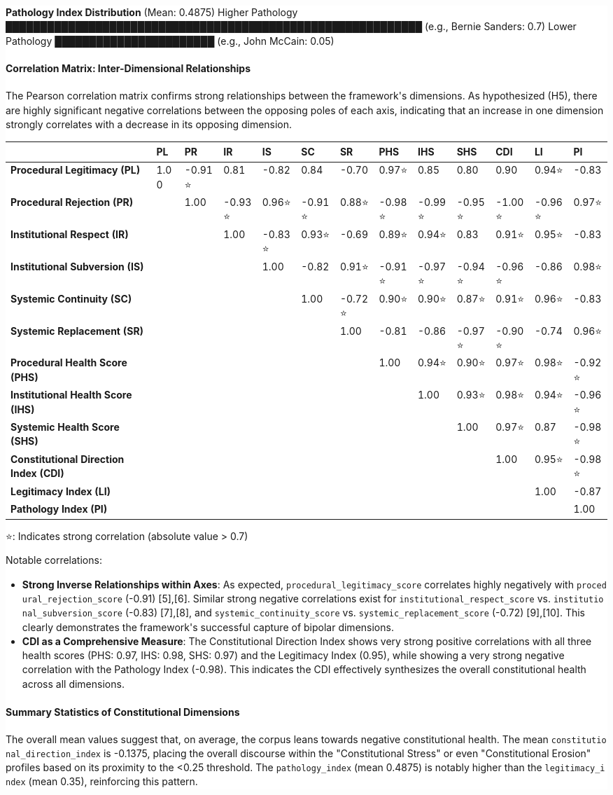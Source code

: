 **Pathology Index Distribution** (Mean: 0.4875)
Higher Pathology  ████████████████████████████████████████████████████████████ (e.g., Bernie Sanders: 0.7)
Lower Pathology   ███████████████████████                                  (e.g., John McCain: 0.05)

#### Correlation Matrix: Inter-Dimensional Relationships

The Pearson correlation matrix confirms strong relationships between the framework's dimensions. As hypothesized (H5), there are highly significant negative correlations between the opposing poles of each axis, indicating that an increase in one dimension strongly correlates with a decrease in its opposing dimension.

| | PL | PR | IR | IS | SC | SR | PHS | IHS | SHS | CDI | LI | PI |
| :------------------------------ | :--- | :--- | :--- | :--- | :--- | :--- | :---- | :---- | :---- | :---- | :--- | :--- |
| **Procedural Legitimacy (PL)** | 1.00 | -0.91⭐ | 0.81 | -0.82 | 0.84 | -0.70 | 0.97⭐ | 0.85 | 0.80 | 0.90 | 0.94⭐ | -0.83 |
| **Procedural Rejection (PR)** | | 1.00 | -0.93⭐ | 0.96⭐ | -0.91⭐ | 0.88⭐ | -0.98⭐ | -0.99⭐ | -0.95⭐ | -1.00⭐ | -0.96⭐ | 0.97⭐ |
| **Institutional Respect (IR)** | | | 1.00 | -0.83⭐ | 0.93⭐ | -0.69 | 0.89⭐ | 0.94⭐ | 0.83 | 0.91⭐ | 0.95⭐ | -0.83 |
| **Institutional Subversion (IS)** | | | | 1.00 | -0.82 | 0.91⭐ | -0.91⭐ | -0.97⭐ | -0.94⭐ | -0.96⭐ | -0.86 | 0.98⭐ |
| **Systemic Continuity (SC)** | | | | | 1.00 | -0.72⭐ | 0.90⭐ | 0.90⭐ | 0.87⭐ | 0.91⭐ | 0.96⭐ | -0.83 |
| **Systemic Replacement (SR)** | | | | | | 1.00 | -0.81 | -0.86 | -0.97⭐ | -0.90⭐ | -0.74 | 0.96⭐ |
| **Procedural Health Score (PHS)** | | | | | | | 1.00 | 0.94⭐ | 0.90⭐ | 0.97⭐ | 0.98⭐ | -0.92⭐ |
| **Institutional Health Score (IHS)** | | | | | | | | 1.00 | 0.93⭐ | 0.98⭐ | 0.94⭐ | -0.96⭐ |
| **Systemic Health Score (SHS)** | | | | | | | | | 1.00 | 0.97⭐ | 0.87 | -0.98⭐ |
| **Constitutional Direction Index (CDI)** | | | | | | | | | | 1.00 | 0.95⭐ | -0.98⭐ |
| **Legitimacy Index (LI)** | | | | | | | | | | | 1.00 | -0.87 |
| **Pathology Index (PI)** | | | | | | | | | | | | 1.00 |

⭐: Indicates strong correlation (absolute value > 0.7)

Notable correlations:
*   **Strong Inverse Relationships within Axes**: As expected, `procedural_legitimacy_score` correlates highly negatively with `procedural_rejection_score` (-0.91) [5],[6]. Similar strong negative correlations exist for `institutional_respect_score` vs. `institutional_subversion_score` (-0.83) [7],[8], and `systemic_continuity_score` vs. `systemic_replacement_score` (-0.72) [9],[10]. This clearly demonstrates the framework's successful capture of bipolar dimensions.
*   **CDI as a Comprehensive Measure**: The Constitutional Direction Index shows very strong positive correlations with all three health scores (PHS: 0.97, IHS: 0.98, SHS: 0.97) and the Legitimacy Index (0.95), while showing a very strong negative correlation with the Pathology Index (-0.98). This indicates the CDI effectively synthesizes the overall constitutional health across all dimensions.

#### Summary Statistics of Constitutional Dimensions

The overall mean values suggest that, on average, the corpus leans towards negative constitutional health. The mean `constitutional_direction_index` is -0.1375, placing the overall discourse within the "Constitutional Stress" or even "Constitutional Erosion" profiles based on its proximity to the <0.25 threshold. The `pathology_index` (mean 0.4875) is notably higher than the `legitimacy_index` (mean 0.35), reinforcing this pattern.
